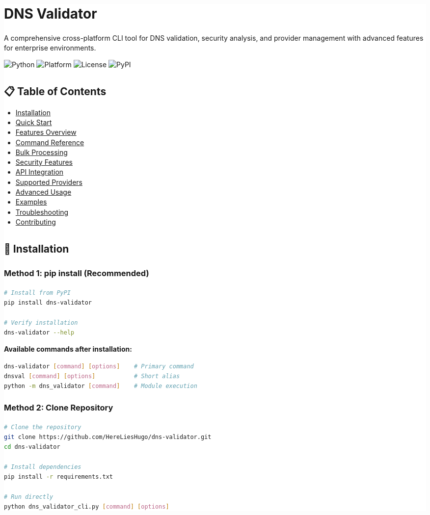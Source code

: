 # DNS Validator

A comprehensive cross-platform CLI tool for DNS validation, security analysis, and provider management with advanced features for enterprise environments.

![Python](https://img.shields.io/badge/python-3.7+-blue.svg)
![Platform](https://img.shields.io/badge/platform-Windows%20%7C%20Linux%20%7C%20macOS-lightgrey.svg)
![License](https://img.shields.io/badge/license-GNU%20AGPLv3-blue.svg)
![PyPI](https://img.shields.io/badge/PyPI-dns--validator-blue.svg)

## 📋 Table of Contents

- [Installation](#-installation)
- [Quick Start](#-quick-start)
- [Features Overview](#-features-overview)
- [Command Reference](#-command-reference)
- [Bulk Processing](#-bulk-processing)
- [Security Features](#-security-features)
- [API Integration](#-api-integration)
- [Supported Providers](#-supported-providers)
- [Advanced Usage](#-advanced-usage)
- [Examples](#-examples)
- [Troubleshooting](#-troubleshooting)
- [Contributing](#-contributing)

## 🚀 Installation

### Method 1: pip install (Recommended)

```bash
# Install from PyPI
pip install dns-validator

# Verify installation
dns-validator --help
```

**Available commands after installation:**
```bash
dns-validator [command] [options]    # Primary command
dnsval [command] [options]           # Short alias
python -m dns_validator [command]    # Module execution
```

### Method 2: Clone Repository

```bash
# Clone the repository
git clone https://github.com/HereLiesHugo/dns-validator.git
cd dns-validator

# Install dependencies
pip install -r requirements.txt

# Run directly
python dns_validator_cli.py [command] [options]
```
